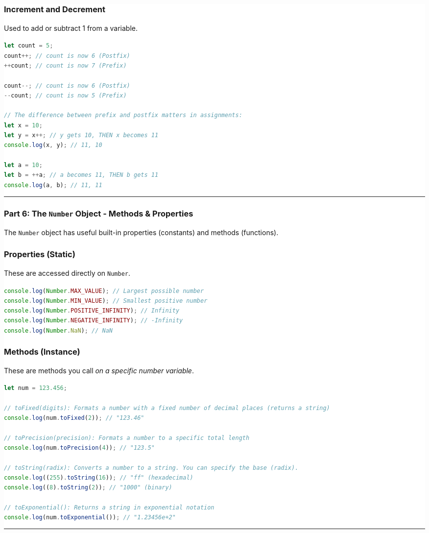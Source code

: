 ### Increment and Decrement

Used to add or subtract 1 from a variable.

```jsx
let count = 5;
count++; // count is now 6 (Postfix)
++count; // count is now 7 (Prefix)

count--; // count is now 6 (Postfix)
--count; // count is now 5 (Prefix)

// The difference between prefix and postfix matters in assignments:
let x = 10;
let y = x++; // y gets 10, THEN x becomes 11
console.log(x, y); // 11, 10

let a = 10;
let b = ++a; // a becomes 11, THEN b gets 11
console.log(a, b); // 11, 11
```

---

### Part 6: The `Number` Object - Methods & Properties

The `Number` object has useful built-in properties (constants) and methods (functions).

### Properties (Static)

These are accessed directly on `Number`.

```jsx
console.log(Number.MAX_VALUE); // Largest possible number
console.log(Number.MIN_VALUE); // Smallest positive number
console.log(Number.POSITIVE_INFINITY); // Infinity
console.log(Number.NEGATIVE_INFINITY); // -Infinity
console.log(Number.NaN); // NaN
```

### Methods (Instance)

These are methods you call _on a specific number variable_.

```jsx
let num = 123.456;

// toFixed(digits): Formats a number with a fixed number of decimal places (returns a string)
console.log(num.toFixed(2)); // "123.46"

// toPrecision(precision): Formats a number to a specific total length
console.log(num.toPrecision(4)); // "123.5"

// toString(radix): Converts a number to a string. You can specify the base (radix).
console.log((255).toString(16)); // "ff" (hexadecimal)
console.log((8).toString(2)); // "1000" (binary)

// toExponential(): Returns a string in exponential notation
console.log(num.toExponential()); // "1.23456e+2"
```

---